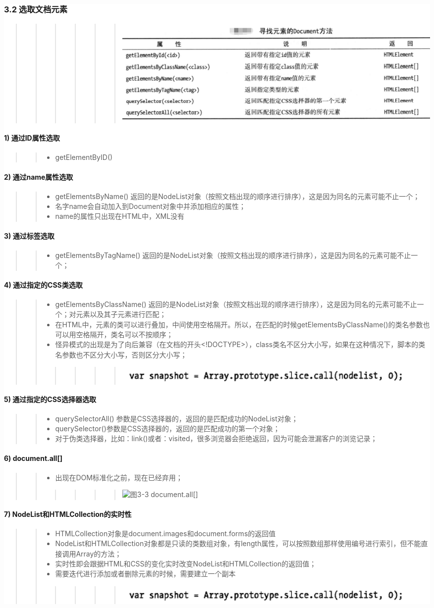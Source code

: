 
<h3 id='3.2'>3.2 选取文档元素</h3>		
		
>>>>>> ![图3-16 寻找元素的Document方法](https://github.com/hblvsjtu/JavaScript_Study/blob/master/picture/%E5%9B%BE3-16%20%E5%AF%BB%E6%89%BE%E5%85%83%E7%B4%A0%E7%9A%84Document%E6%96%B9%E6%B3%95.png?raw=true) 		

#### 1) 通过ID属性选取
>> - getElementByID()		
#### 2) 通过name属性选取
>> - getElementsByName() 返回的是NodeList对象（按照文档出现的顺序进行排序），这是因为同名的元素可能不止一个；
>> - 名字name会自动加入到Document对象中并添加相应的属性；
>> - name的属性只出现在HTML中，XML没有
#### 3) 通过标签选取
>> - getElementsByTagName() 返回的是NodeList对象（按照文档出现的顺序进行排序），这是因为同名的元素可能不止一个；		
#### 4) 通过指定的CSS类选取
>> - getElementsByClassName() 返回的是NodeList对象（按照文档出现的顺序进行排序），这是因为同名的元素可能不止一个；对元素以及其子元素进行匹配；	
>> - 在HTML中，元素的类可以进行叠加，中间使用空格隔开。所以，在匹配的时候getElementsByClassName()的类名参数也可以用空格隔开，类名可以不按顺序；
>> - 怪异模式的出现是为了向后兼容（在文档的开头<!DOCTYPE>），class类名不区分大小写，如果在这种情况下，脚本的类名参数也不区分大小写，否则区分大小写；
>>>>>> ![图3-2 静态副本](https://github.com/hblvsjtu/JavaScript_Study/blob/master/picture/%E5%9B%BE3-2%20%E9%9D%99%E6%80%81%E5%89%AF%E6%9C%AC.png?raw=true) 
#### 5) 通过指定的CSS选择器选取
>> - querySelectorAll() 参数是CSS选择器的，返回的是匹配成功的NodeList对象；
>> - querySelector()参数是CSS选择器的，返回的是匹配成功的第一个对象；
>> - 对于伪类选择器，比如：link()或者：visited，很多浏览器会拒绝返回，因为可能会泄漏客户的浏览记录；
#### 6) document.all\[\]
>> - 出现在DOM标准化之前，现在已经弃用；
>>>>>> ![图3-3 document.all\[\]](https://github.com/hblvsjtu/JavaScript_Study/blob/master/picture/%E5%9B%BE3-3%20document.all%5B%5D.png?raw=true) 		

#### 7) NodeList和HTMLCollection的实时性
>> - HTMLCollection对象是document.images和document.forms的返回值
>> - NodeList和HTMLCollection对象都是只读的类数组对象，有length属性，可以按照数组那样使用编号进行索引，但不能直接调用Array的方法；
>> - 实时性即会跟据HTML和CSS的变化实时改变NodeList和HTMLCollection的返回值；
>> - 需要迭代进行添加或者删除元素的时候，需要建立一个副本
>>>>>> ![图3-2 静态副本](https://github.com/hblvsjtu/JavaScript_Study/blob/master/picture/%E5%9B%BE3-2%20%E9%9D%99%E6%80%81%E5%89%AF%E6%9C%AC.png?raw=true) 		
                        